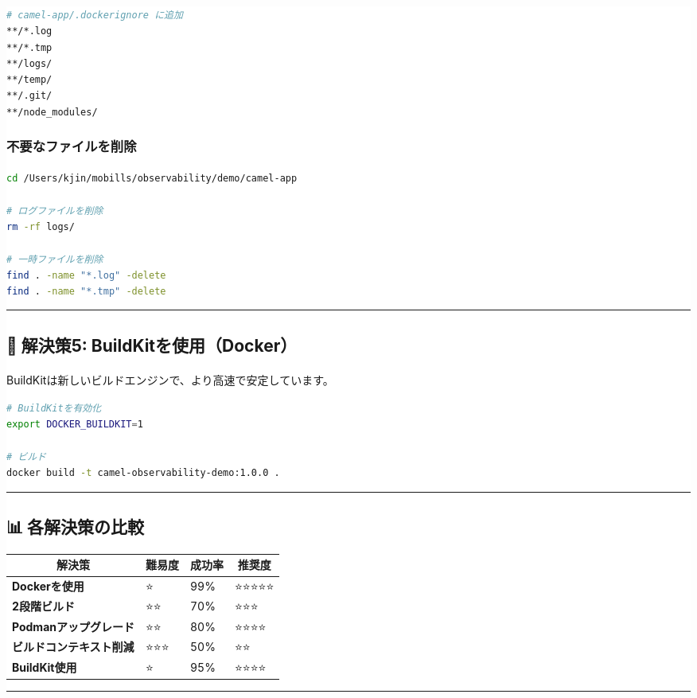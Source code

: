 ```bash
# camel-app/.dockerignore に追加
**/*.log
**/*.tmp
**/logs/
**/temp/
**/.git/
**/node_modules/
```

### 不要なファイルを削除

```bash
cd /Users/kjin/mobills/observability/demo/camel-app

# ログファイルを削除
rm -rf logs/

# 一時ファイルを削除
find . -name "*.log" -delete
find . -name "*.tmp" -delete
```

---

## 🔧 解決策5: BuildKitを使用（Docker）

BuildKitは新しいビルドエンジンで、より高速で安定しています。

```bash
# BuildKitを有効化
export DOCKER_BUILDKIT=1

# ビルド
docker build -t camel-observability-demo:1.0.0 .
```

---

## 📊 各解決策の比較

| 解決策 | 難易度 | 成功率 | 推奨度 |
|--------|--------|--------|--------|
| **Dockerを使用** | ⭐ | 99% | ⭐⭐⭐⭐⭐ |
| **2段階ビルド** | ⭐⭐ | 70% | ⭐⭐⭐ |
| **Podmanアップグレード** | ⭐⭐ | 80% | ⭐⭐⭐⭐ |
| **ビルドコンテキスト削減** | ⭐⭐⭐ | 50% | ⭐⭐ |
| **BuildKit使用** | ⭐ | 95% | ⭐⭐⭐⭐ |

---
